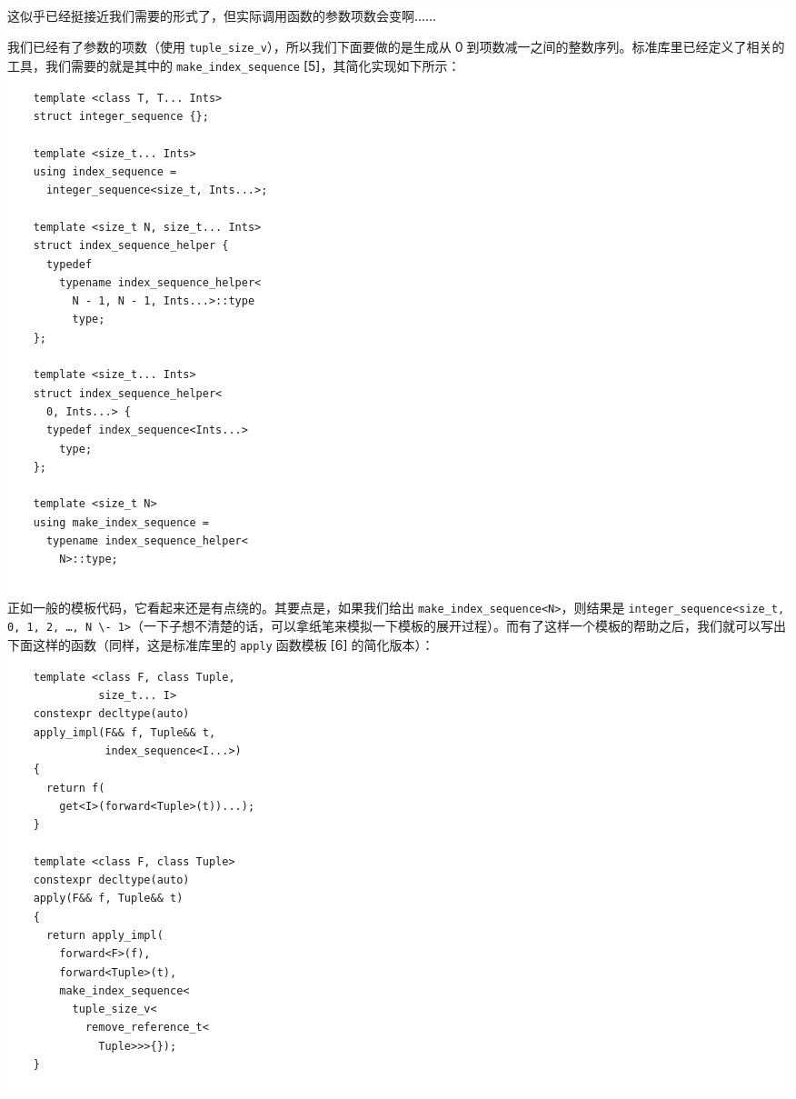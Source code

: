 这似乎已经挺接近我们需要的形式了，但实际调用函数的参数项数会变啊……

我们已经有了参数的项数（使用 `tuple_size_v`），所以我们下面要做的是生成从 0 到项数减一之间的整数序列。标准库里已经定义了相关的工具，我们需要的就是其中的 `make_index_sequence` \[5\]，其简化实现如下所示：

```
    template <class T, T... Ints>
    struct integer_sequence {};
    
    template <size_t... Ints>
    using index_sequence =
      integer_sequence<size_t, Ints...>;
    
    template <size_t N, size_t... Ints>
    struct index_sequence_helper {
      typedef
        typename index_sequence_helper<
          N - 1, N - 1, Ints...>::type
          type;
    };
    
    template <size_t... Ints>
    struct index_sequence_helper<
      0, Ints...> {
      typedef index_sequence<Ints...>
        type;
    };
    
    template <size_t N>
    using make_index_sequence =
      typename index_sequence_helper<
        N>::type;
    

```

正如一般的模板代码，它看起来还是有点绕的。其要点是，如果我们给出 `make_index_sequence<N>`，则结果是 `integer_sequence<size_t, 0, 1, 2, …, N \- 1>`（一下子想不清楚的话，可以拿纸笔来模拟一下模板的展开过程）。而有了这样一个模板的帮助之后，我们就可以写出下面这样的函数（同样，这是标准库里的 `apply` 函数模板 \[6\] 的简化版本）：

```
    template <class F, class Tuple,
              size_t... I>
    constexpr decltype(auto)
    apply_impl(F&& f, Tuple&& t,
               index_sequence<I...>)
    {
      return f(
        get<I>(forward<Tuple>(t))...);
    }
    
    template <class F, class Tuple>
    constexpr decltype(auto)
    apply(F&& f, Tuple&& t)
    {
      return apply_impl(
        forward<F>(f),
        forward<Tuple>(t),
        make_index_sequence<
          tuple_size_v<
            remove_reference_t<
              Tuple>>>{});
    }
    

```
